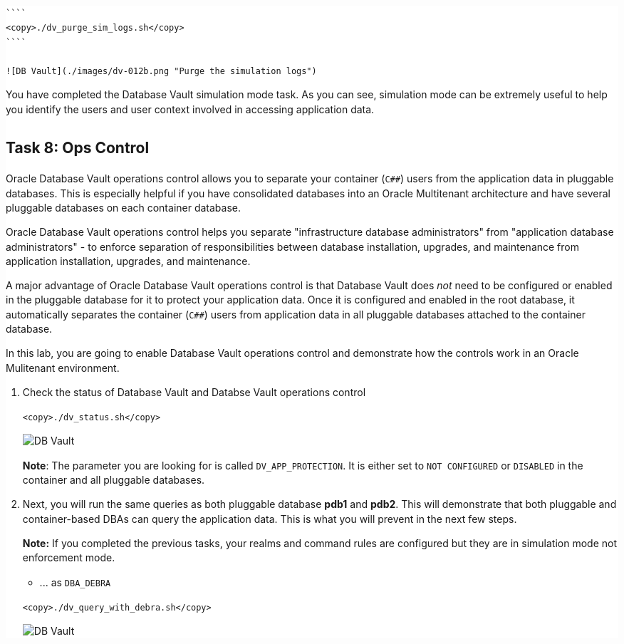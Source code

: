     ````
    <copy>./dv_purge_sim_logs.sh</copy>
    ````

    ![DB Vault](./images/dv-012b.png "Purge the simulation logs")

You have completed the Database Vault simulation mode task. As you can see, simulation mode can be extremely useful to help you identify the users and user context involved in accessing application data. 

## Task 8: Ops Control

Oracle Database Vault operations control allows you to separate your container (`C##`) users from the application data in pluggable databases. This is especially helpful if you have consolidated databases into an Oracle Multitenant architecture and have several pluggable databases on each container database. 

Oracle Database Vault operations control helps you separate "infrastructure database administrators" from "application database administrators" - to enforce separation of responsibilities between database installation, upgrades, and maintenance from application installation, upgrades, and maintenance. 

A major advantage of Oracle Database Vault operations control is that Database Vault does *not* need to be configured or enabled in the pluggable database for it to protect your application data. Once it is configured and enabled in the root database, it automatically separates the container (`C##`) users from application data in all pluggable databases attached to the container database. 

In this lab, you are going to enable Database Vault operations control and demonstrate how the controls work in an Oracle Mulitenant environment. 

1. Check the status of Database Vault and Databse Vault operations control

    ````
    <copy>./dv_status.sh</copy>
    ````

    ![DB Vault](./images/dv-013.png "Check the Database Vault status")

    **Note**: The parameter you are looking for is called `DV_APP_PROTECTION`. It is either set to `NOT CONFIGURED` or `DISABLED` in the container and all pluggable databases. 

2. Next, you will run the same queries as both pluggable database **pdb1** and **pdb2**. This will demonstrate that both pluggable and container-based DBAs can query the application data. This is what you will prevent in the next few steps.  

    **Note:** If you completed the previous tasks, your realms and command rules are configured but they are in simulation mode not enforcement mode. 

    - ... as `DBA_DEBRA`

    ````
    <copy>./dv_query_with_debra.sh</copy>
    ````

    ![DB Vault](./images/dv-014.png "Query as DBA DEBRA")
